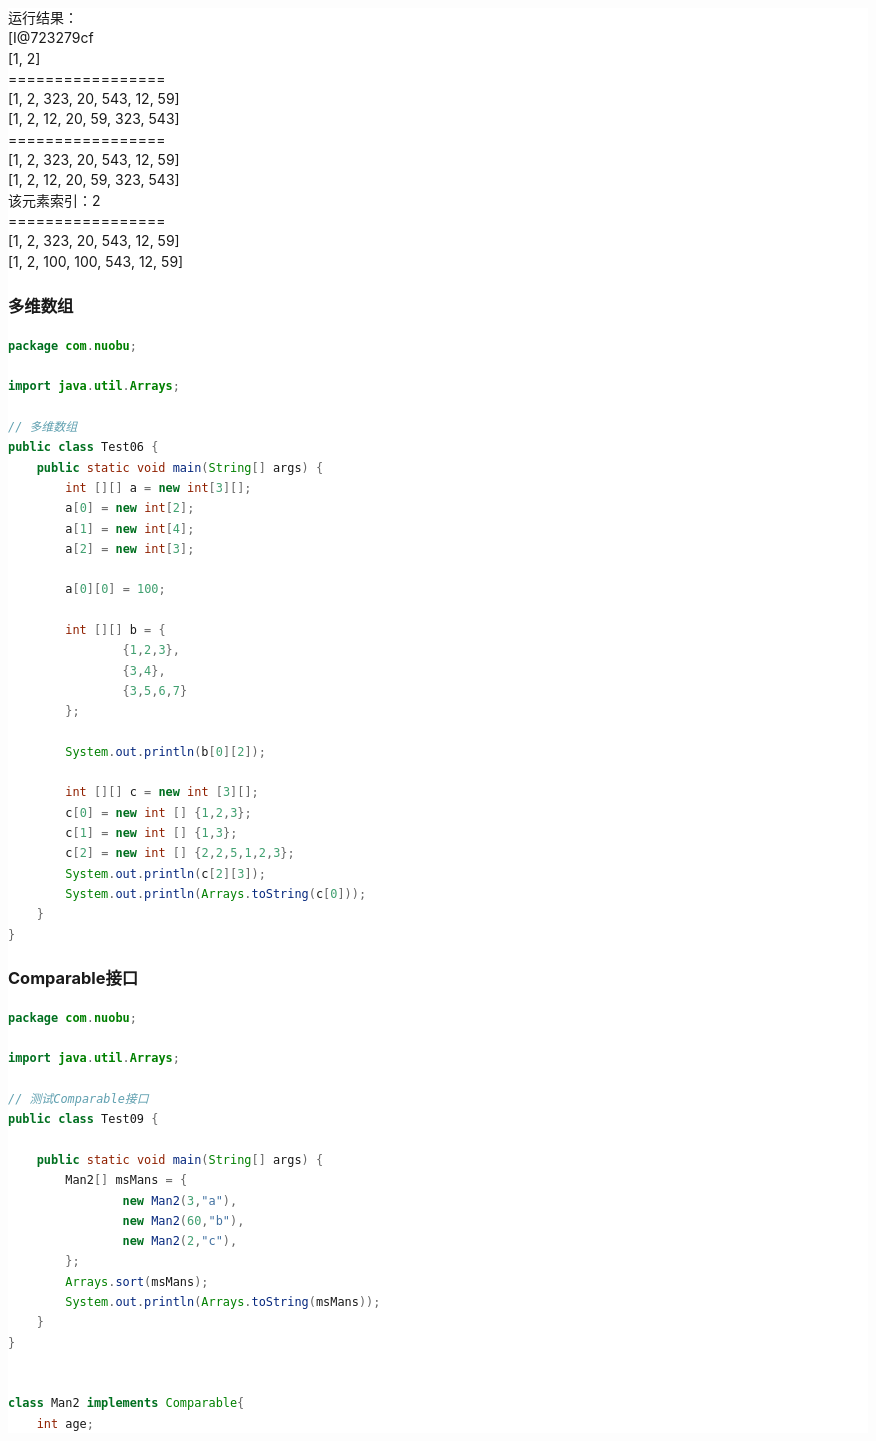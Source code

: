 运行结果：<br />[I@723279cf<br />[1, 2]<br />=================<br />[1, 2, 323, 20, 543, 12, 59]<br />[1, 2, 12, 20, 59, 323, 543]<br />=================<br />[1, 2, 323, 20, 543, 12, 59]<br />[1, 2, 12, 20, 59, 323, 543]<br />该元素索引：2<br />=================<br />[1, 2, 323, 20, 543, 12, 59]<br />[1, 2, 100, 100, 543, 12, 59]
<a name="iinJE"></a>
### 多维数组
```java
package com.nuobu;

import java.util.Arrays;

// 多维数组
public class Test06 {
    public static void main(String[] args) {
        int [][] a = new int[3][];
        a[0] = new int[2];
        a[1] = new int[4];
        a[2] = new int[3];

        a[0][0] = 100;

        int [][] b = {
                {1,2,3},
                {3,4},
                {3,5,6,7}
        };

        System.out.println(b[0][2]);
        
        int [][] c = new int [3][];
        c[0] = new int [] {1,2,3};
        c[1] = new int [] {1,3};
        c[2] = new int [] {2,2,5,1,2,3};
        System.out.println(c[2][3]);
        System.out.println(Arrays.toString(c[0]));
    }
}

```
<a name="mOh4B"></a>
### Comparable接口
```java
package com.nuobu;

import java.util.Arrays;

// 测试Comparable接口
public class Test09 {

    public static void main(String[] args) {
        Man2[] msMans = {
                new Man2(3,"a"),
                new Man2(60,"b"),
                new Man2(2,"c"),
        };
        Arrays.sort(msMans);
        System.out.println(Arrays.toString(msMans));
    }
}


class Man2 implements Comparable{
    int age;
```